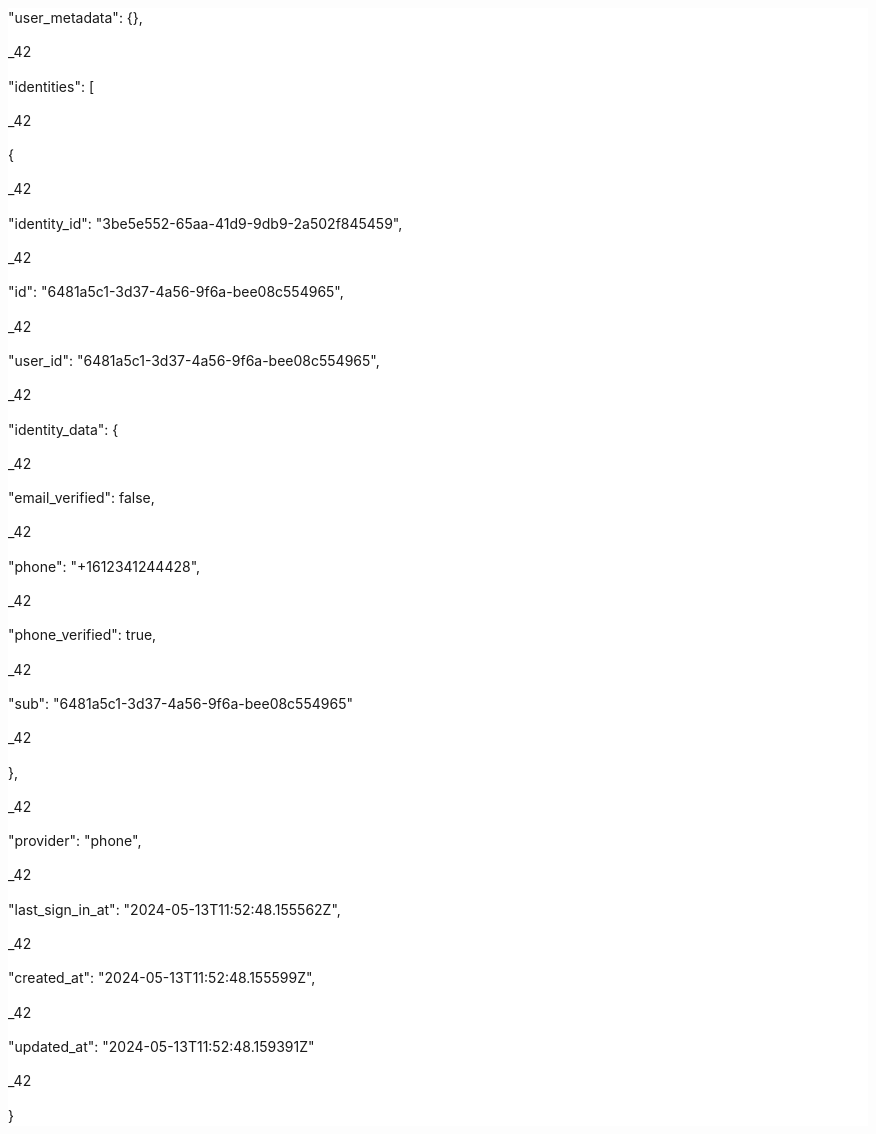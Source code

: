 "user_metadata": {},

_42

"identities": [

_42

{

_42

"identity_id": "3be5e552-65aa-41d9-9db9-2a502f845459",

_42

"id": "6481a5c1-3d37-4a56-9f6a-bee08c554965",

_42

"user_id": "6481a5c1-3d37-4a56-9f6a-bee08c554965",

_42

"identity_data": {

_42

"email_verified": false,

_42

"phone": "+1612341244428",

_42

"phone_verified": true,

_42

"sub": "6481a5c1-3d37-4a56-9f6a-bee08c554965"

_42

},

_42

"provider": "phone",

_42

"last_sign_in_at": "2024-05-13T11:52:48.155562Z",

_42

"created_at": "2024-05-13T11:52:48.155599Z",

_42

"updated_at": "2024-05-13T11:52:48.159391Z"

_42

}
